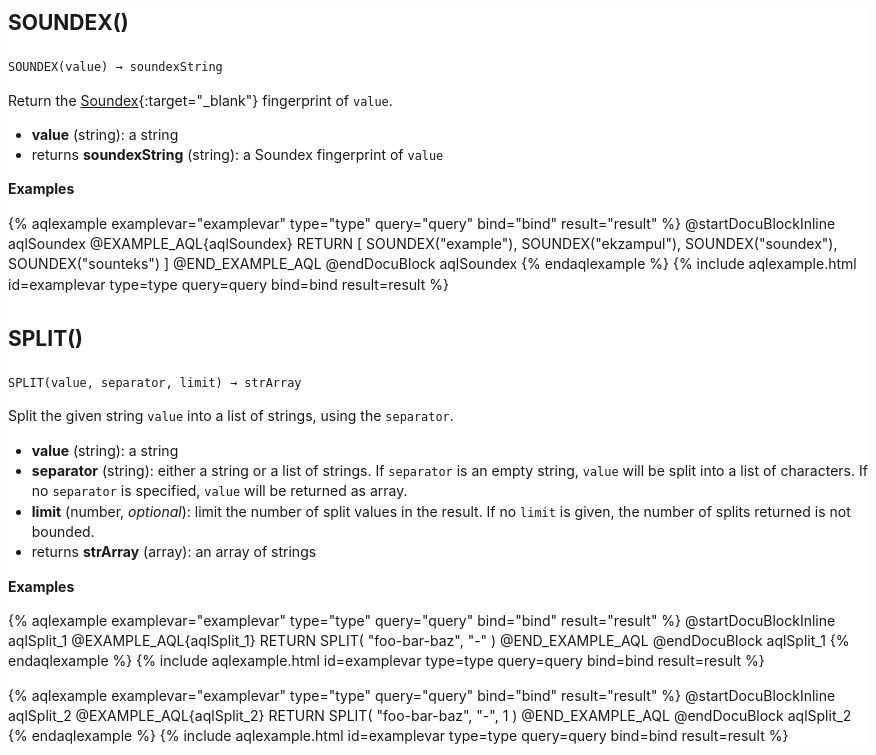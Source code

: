 SOUNDEX()
---------

`SOUNDEX(value) → soundexString`

Return the [Soundex](https://en.wikipedia.org/wiki/Soundex){:target="_blank"}
fingerprint of `value`.

- **value** (string): a string
- returns **soundexString** (string): a Soundex fingerprint of `value`

**Examples**

{% aqlexample examplevar="examplevar" type="type" query="query" bind="bind" result="result" %}
@startDocuBlockInline aqlSoundex
@EXAMPLE_AQL{aqlSoundex}
  RETURN [
    SOUNDEX("example"),
    SOUNDEX("ekzampul"),
    SOUNDEX("soundex"),
    SOUNDEX("sounteks")
  ]
@END_EXAMPLE_AQL
@endDocuBlock aqlSoundex
{% endaqlexample %}
{% include aqlexample.html id=examplevar type=type query=query bind=bind result=result %}

SPLIT()
-------

`SPLIT(value, separator, limit) → strArray`

Split the given string `value` into a list of strings, using the `separator`.

- **value** (string): a string
- **separator** (string): either a string or a list of strings. If `separator` is
  an empty string, `value` will be split into a list of characters. If no `separator`
  is specified, `value` will be returned as array.
- **limit** (number, *optional*): limit the number of split values in the result.
  If no `limit` is given, the number of splits returned is not bounded.
- returns **strArray** (array): an array of strings

**Examples**

{% aqlexample examplevar="examplevar" type="type" query="query" bind="bind" result="result" %}
@startDocuBlockInline aqlSplit_1
@EXAMPLE_AQL{aqlSplit_1}
  RETURN SPLIT( "foo-bar-baz", "-" )
@END_EXAMPLE_AQL
@endDocuBlock aqlSplit_1
{% endaqlexample %}
{% include aqlexample.html id=examplevar type=type query=query bind=bind result=result %}

{% aqlexample examplevar="examplevar" type="type" query="query" bind="bind" result="result" %}
@startDocuBlockInline aqlSplit_2
@EXAMPLE_AQL{aqlSplit_2}
  RETURN SPLIT( "foo-bar-baz", "-", 1 )
@END_EXAMPLE_AQL
@endDocuBlock aqlSplit_2
{% endaqlexample %}
{% include aqlexample.html id=examplevar type=type query=query bind=bind result=result %}
